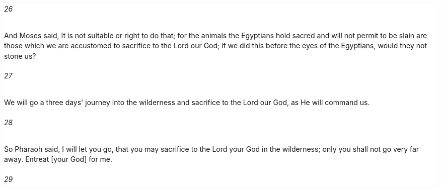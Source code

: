 










###### 26 






And Moses said, It is not suitable or right to do that; for the animals the Egyptians hold sacred and will not permit to be slain are those which we are accustomed to sacrifice to the Lord our God; if we did this before the eyes of the Egyptians, would they not stone us? 













###### 27 






We will go a three days' journey into the wilderness and sacrifice to the Lord our God, as He will command us. 













###### 28 






So Pharaoh said, I will let you go, that you may sacrifice to the Lord your God in the wilderness; only you shall not go very far away. Entreat [your God] for me. 













###### 29 


